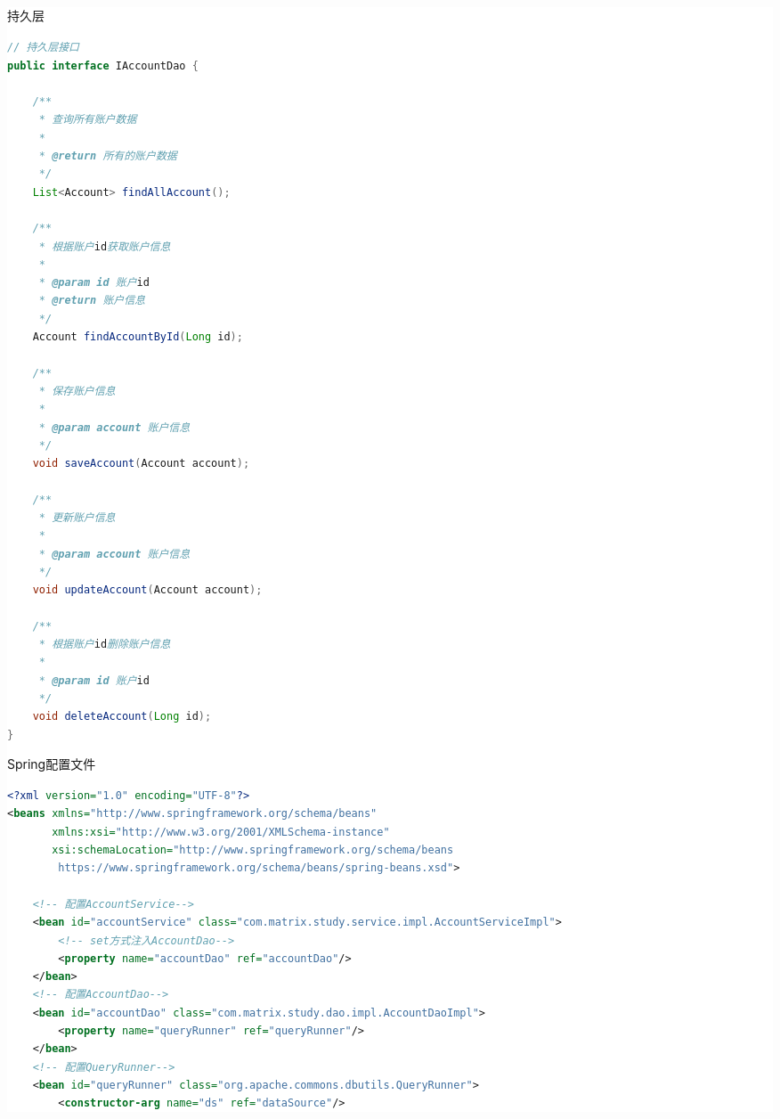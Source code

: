 持久层

```java
// 持久层接口
public interface IAccountDao {

    /**
     * 查询所有账户数据
     *
     * @return 所有的账户数据
     */
    List<Account> findAllAccount();

    /**
     * 根据账户id获取账户信息
     *
     * @param id 账户id
     * @return 账户信息
     */
    Account findAccountById(Long id);

    /**
     * 保存账户信息
     *
     * @param account 账户信息
     */
    void saveAccount(Account account);

    /**
     * 更新账户信息
     *
     * @param account 账户信息
     */
    void updateAccount(Account account);

    /**
     * 根据账户id删除账户信息
     *
     * @param id 账户id
     */
    void deleteAccount(Long id);
}
```

Spring配置文件

```xml
<?xml version="1.0" encoding="UTF-8"?>
<beans xmlns="http://www.springframework.org/schema/beans"
       xmlns:xsi="http://www.w3.org/2001/XMLSchema-instance"
       xsi:schemaLocation="http://www.springframework.org/schema/beans
        https://www.springframework.org/schema/beans/spring-beans.xsd">

    <!-- 配置AccountService-->
    <bean id="accountService" class="com.matrix.study.service.impl.AccountServiceImpl">
        <!-- set方式注入AccountDao-->
        <property name="accountDao" ref="accountDao"/>
    </bean>
    <!-- 配置AccountDao-->
    <bean id="accountDao" class="com.matrix.study.dao.impl.AccountDaoImpl">
        <property name="queryRunner" ref="queryRunner"/>
    </bean>
    <!-- 配置QueryRunner-->
    <bean id="queryRunner" class="org.apache.commons.dbutils.QueryRunner">
        <constructor-arg name="ds" ref="dataSource"/>
```